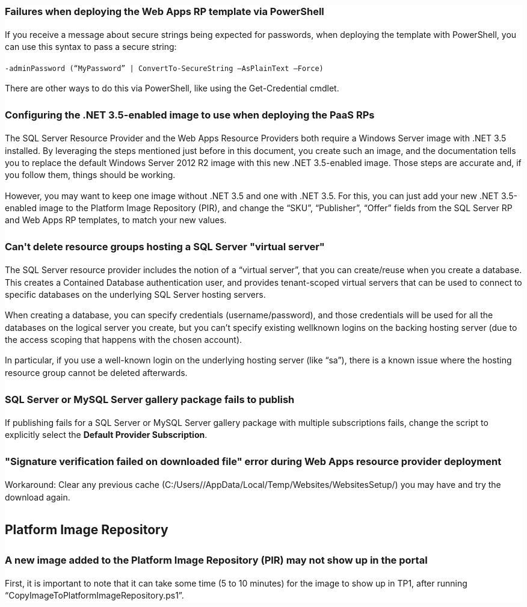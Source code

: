 ### Failures when deploying the Web Apps RP template via PowerShell
If you receive a message about secure strings being expected for passwords, when deploying the template with PowerShell, you can use this syntax to pass a secure string:

`-adminPassword (“MyPassword” | ConvertTo-SecureString –AsPlainText –Force)`

There are other ways to do this via PowerShell, like using the Get-Credential cmdlet.

### Configuring the .NET 3.5-enabled image to use when deploying the PaaS RPs
The SQL Server Resource Provider and the Web Apps Resource Providers both require a Windows Server image with .NET 3.5 installed.
By leveraging the steps mentioned just before in this document, you create such an image, and the documentation tells you to replace the default Windows Server 2012 R2 image with this new .NET 3.5-enabled image. Those steps are accurate and, if you follow them, things should be working.

However, you may want to keep one image without .NET 3.5 and one with .NET 3.5. For this, you can just add your new .NET 3.5-enabled image to the Platform Image Repository (PIR), and change the “SKU”, “Publisher”, “Offer” fields from the SQL Server RP and Web Apps RP templates, to match your new values.

### Can't delete resource groups hosting a SQL Server "virtual server"
The SQL Server resource provider includes the notion of a “virtual server”, that you can create/reuse when you create a database. This creates a Contained Database authentication user, and provides tenant-scoped virtual servers that can be used to connect to specific databases on the underlying SQL Server hosting servers.

When creating a database, you can specify credentials (username/password), and those credentials will be used for all the databases on the logical server you create, but you can’t specify existing wellknown logins on the backing hosting server (due to the access scoping that happens with the chosen account).  

In particular, if you use a well-known login on the underlying hosting server (like “sa”), there is a known issue where the hosting resource group cannot be deleted afterwards. 

### SQL Server or MySQL Server gallery package fails to publish
If publishing fails for a SQL Server or MySQL Server gallery package with multiple subscriptions fails, change the script to explicitly select the **Default Provider Subscription**.

### "Signature verification failed on downloaded file" error during Web Apps resource provider deployment
Workaround: Clear any previous cache (C:/Users/<your alias>/AppData/Local/Temp/Websites/WebsitesSetup/) you may have and try the download again.

## Platform Image Repository
### A new image added to the Platform Image Repository (PIR) may not show up in the portal
First, it is important to note that it can take some time (5 to 10 minutes) for the image to show up in TP1, after running “CopyImageToPlatformImageRepository.ps1”.
